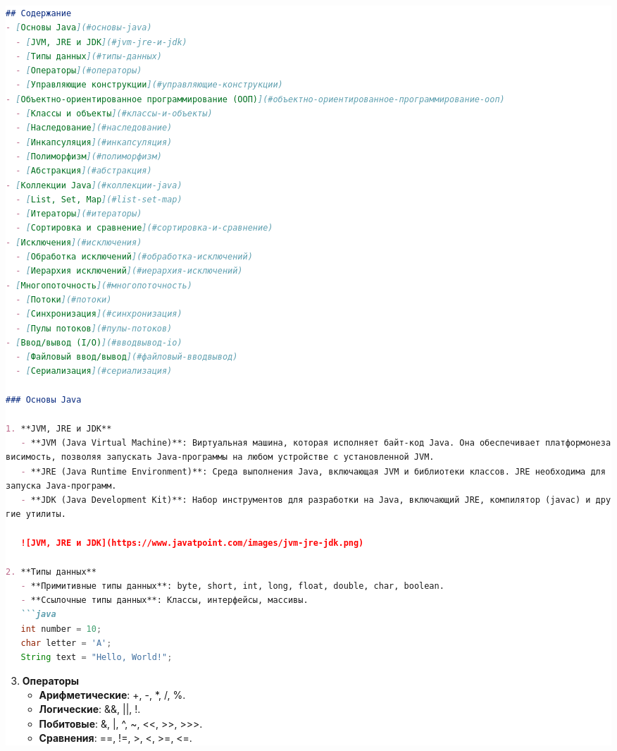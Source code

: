 ```markdown
## Содержание
- [Основы Java](#основы-java)
  - [JVM, JRE и JDK](#jvm-jre-и-jdk)
  - [Типы данных](#типы-данных)
  - [Операторы](#операторы)
  - [Управляющие конструкции](#управляющие-конструкции)
- [Объектно-ориентированное программирование (ООП)](#объектно-ориентированное-программирование-ооп)
  - [Классы и объекты](#классы-и-объекты)
  - [Наследование](#наследование)
  - [Инкапсуляция](#инкапсуляция)
  - [Полиморфизм](#полиморфизм)
  - [Абстракция](#абстракция)
- [Коллекции Java](#коллекции-java)
  - [List, Set, Map](#list-set-map)
  - [Итераторы](#итераторы)
  - [Сортировка и сравнение](#сортировка-и-сравнение)
- [Исключения](#исключения)
  - [Обработка исключений](#обработка-исключений)
  - [Иерархия исключений](#иерархия-исключений)
- [Многопоточность](#многопоточность)
  - [Потоки](#потоки)
  - [Синхронизация](#синхронизация)
  - [Пулы потоков](#пулы-потоков)
- [Ввод/вывод (I/O)](#вводвывод-io)
  - [Файловый ввод/вывод](#файловый-вводвывод)
  - [Сериализация](#сериализация)

### Основы Java

1. **JVM, JRE и JDK**
   - **JVM (Java Virtual Machine)**: Виртуальная машина, которая исполняет байт-код Java. Она обеспечивает платформонезависимость, позволяя запускать Java-программы на любом устройстве с установленной JVM.
   - **JRE (Java Runtime Environment)**: Среда выполнения Java, включающая JVM и библиотеки классов. JRE необходима для запуска Java-программ.
   - **JDK (Java Development Kit)**: Набор инструментов для разработки на Java, включающий JRE, компилятор (javac) и другие утилиты.

   ![JVM, JRE и JDK](https://www.javatpoint.com/images/jvm-jre-jdk.png)

2. **Типы данных**
   - **Примитивные типы данных**: byte, short, int, long, float, double, char, boolean.
   - **Ссылочные типы данных**: Классы, интерфейсы, массивы.
   ```java
   int number = 10;
   char letter = 'A';
   String text = "Hello, World!";
   ```

3. **Операторы**
   - **Арифметические**: +, -, *, /, %.
   - **Логические**: &&, ||, !.
   - **Побитовые**: &, |, ^, ~, <<, >>, >>>.
   - **Сравнения**: ==, !=, >, <, >=, <=.
